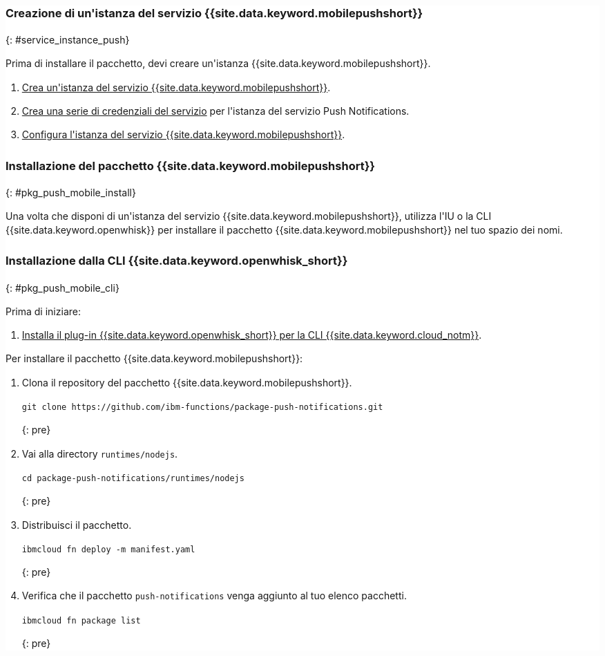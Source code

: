 ### Creazione di un'istanza del servizio {{site.data.keyword.mobilepushshort}}
{: #service_instance_push}

Prima di installare il pacchetto, devi creare un'istanza {{site.data.keyword.mobilepushshort}}.

1. [Crea un'istanza del servizio {{site.data.keyword.mobilepushshort}}](/docs/services/mobilepush?topic=mobile-pushnotification-push_step_1a).

2. [Crea una serie di credenziali del servizio](/docs/services/mobilepush?topic=mobile-pushnotification-push_step_1#push_step_1) per l'istanza del servizio Push Notifications.

3. [Configura l'istanza del servizio {{site.data.keyword.mobilepushshort}}](/docs/services/mobilepush?topic=mobile-pushnotification-push_step_2#push_step_2).

### Installazione del pacchetto {{site.data.keyword.mobilepushshort}}
{: #pkg_push_mobile_install}

Una volta che disponi di un'istanza del servizio {{site.data.keyword.mobilepushshort}}, utilizza l'IU o la CLI {{site.data.keyword.openwhisk}} per installare il pacchetto {{site.data.keyword.mobilepushshort}} nel tuo spazio dei nomi.

### Installazione dalla CLI {{site.data.keyword.openwhisk_short}}
{: #pkg_push_mobile_cli}

Prima di iniziare:
  1. [Installa il plug-in {{site.data.keyword.openwhisk_short}} per la CLI {{site.data.keyword.cloud_notm}}](/docs/openwhisk?topic=cloud-functions-cli_install).

Per installare il pacchetto {{site.data.keyword.mobilepushshort}}:

1. Clona il repository del pacchetto {{site.data.keyword.mobilepushshort}}.
    ```
    git clone https://github.com/ibm-functions/package-push-notifications.git
    ```
    {: pre}

2. Vai alla directory `runtimes/nodejs`.
    ```
    cd package-push-notifications/runtimes/nodejs
    ```
    {: pre}

3. Distribuisci il pacchetto.
    ```
    ibmcloud fn deploy -m manifest.yaml
    ```
    {: pre}

4. Verifica che il pacchetto `push-notifications` venga aggiunto al tuo elenco pacchetti.
    ```
    ibmcloud fn package list
    ```
    {: pre}
